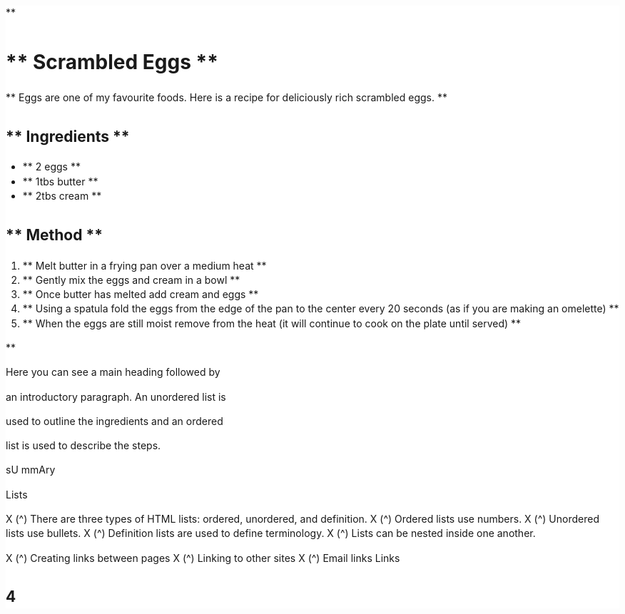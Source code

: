 \*\*<html>

<head>
<title>** Lists **</title>
</head>
<body>
<h1>** Scrambled Eggs **</h1>
<p>** Eggs are one of my favourite foods. Here is a
recipe for deliciously rich scrambled eggs. **</p>
<h2>** Ingredients **</h2>
<ul>
<li>** 2 eggs **</li>
<li>** 1tbs butter **</li>
<li>** 2tbs cream **</li>
</ul>
<h2>** Method **</h2>
<ol>
<li>** Melt butter in a frying pan over a medium
heat **</li>
<li>** Gently mix the eggs and cream in a bowl **</li>
<li>** Once butter has melted add cream and eggs **</li>
<li>** Using a spatula fold the eggs from the edge of
the pan to the center every 20 seconds (as if
you are making an omelette) **</li>
<li>** When the eggs are still moist remove from the
heat (it will continue to cook on the plate
until served) **</li>
</ol>
</body>
</html>**

Here you can see a main heading followed by

an introductory paragraph. An unordered list is

used to outline the ingredients and an ordered

list is used to describe the steps.

sU mmAry

Lists

X (^) There are three types of HTML lists: ordered,
unordered, and definition.
X (^) Ordered lists use numbers.
X (^) Unordered lists use bullets.
X (^) Definition lists are used to define terminology.
X (^) Lists can be nested inside one another.

X (^) Creating links between pages
X (^) Linking to other sites
X (^) Email links
Links

## 4
